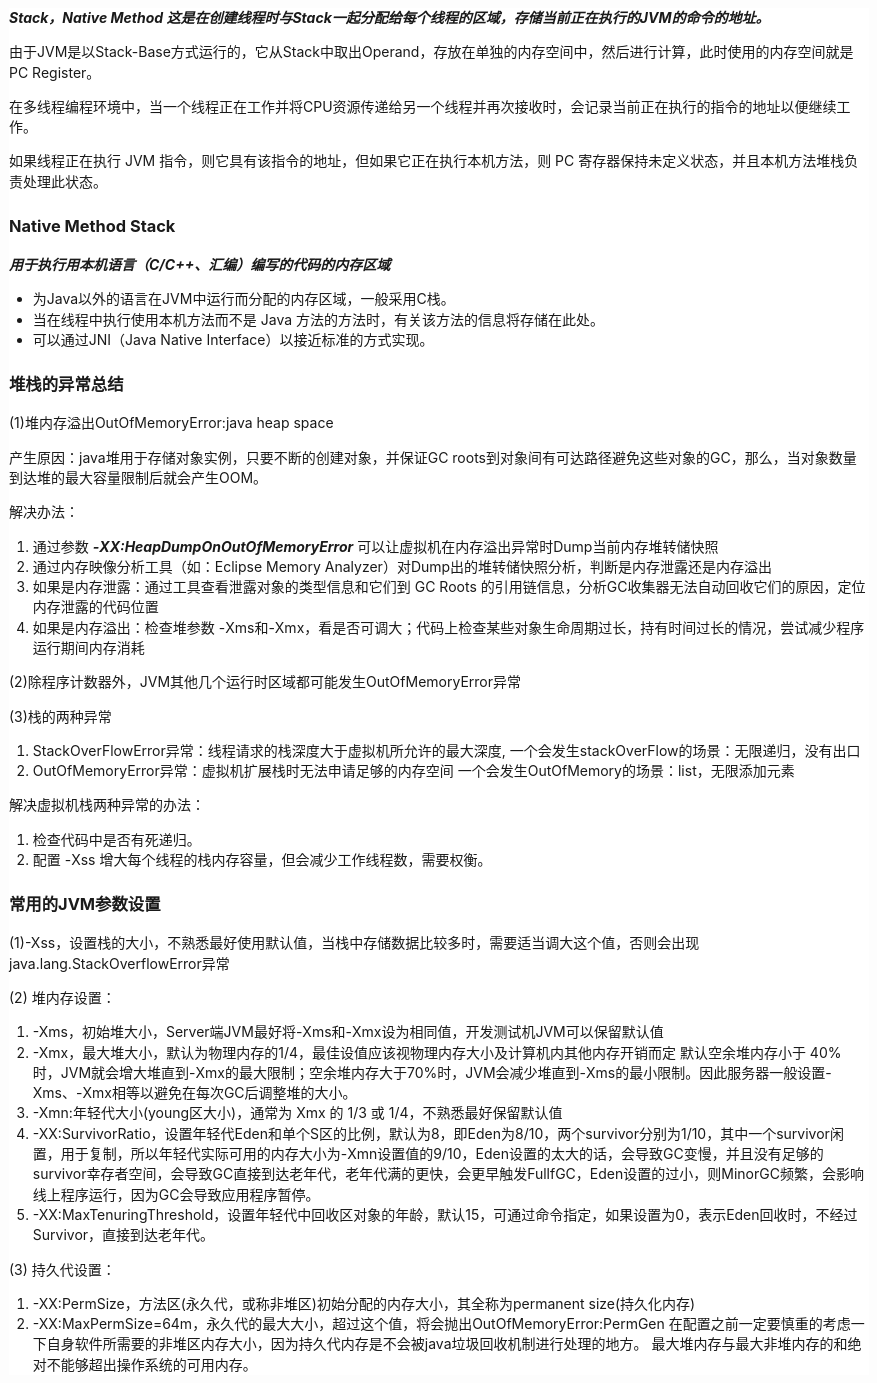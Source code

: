***Stack，Native Method 这是在创建线程时与Stack一起分配给每个线程的区域，存储当前正在执行的JVM的命令的地址。***

由于JVM是以Stack-Base方式运行的，它从Stack中取出Operand，存放在单独的内存空间中，然后进行计算，此时使用的内存空间就是PC Register。

在多线程编程环境中，当一个线程正在工作并将CPU资源传递给另一个线程并再次接收时，会记录当前正在执行的指令的地址以便继续工作。

如果线程正在执行 JVM 指令，则它具有该指令的地址，但如果它正在执行本机方法，则 PC 寄存器保持未定义状态，并且本机方法堆栈负责处理此状态。

### Native Method Stack

***用于执行用本机语言（C/C++、汇编）编写的代码的内存区域***

- 为Java以外的语言在JVM中运行而分配的内存区域，一般采用C栈。
- 当在线程中执行使用本机方法而不是 Java 方法的方法时，有关该方法的信息将存储在此处。
- 可以通过JNI（Java Native Interface）以接近标准的方式实现。

### 堆栈的异常总结

(1)堆内存溢出OutOfMemoryError:java heap space

产生原因：java堆用于存储对象实例，只要不断的创建对象，并保证GC roots到对象间有可达路径避免这些对象的GC，那么，当对象数量到达堆的最大容量限制后就会产生OOM。

解决办法：

1. 通过参数 ***-XX:HeapDumpOnOutOfMemoryError*** 可以让虚拟机在内存溢出异常时Dump当前内存堆转储快照
2. 通过内存映像分析工具（如：Eclipse Memory Analyzer）对Dump出的堆转储快照分析，判断是内存泄露还是内存溢出
3. 如果是内存泄露：通过工具查看泄露对象的类型信息和它们到 GC Roots 的引用链信息，分析GC收集器无法自动回收它们的原因，定位内存泄露的代码位置
4. 如果是内存溢出：检查堆参数 -Xms和-Xmx，看是否可调大；代码上检查某些对象生命周期过长，持有时间过长的情况，尝试减少程序运行期间内存消耗

(2)除程序计数器外，JVM其他几个运行时区域都可能发生OutOfMemoryError异常

(3)栈的两种异常

1. StackOverFlowError异常：线程请求的栈深度大于虚拟机所允许的最大深度, 一个会发生stackOverFlow的场景：无限递归，没有出口
2. OutOfMemoryError异常：虚拟机扩展栈时无法申请足够的内存空间 一个会发生OutOfMemory的场景：list，无限添加元素

解决虚拟机栈两种异常的办法：

1. 检查代码中是否有死递归。
2. 配置 -Xss 增大每个线程的栈内存容量，但会减少工作线程数，需要权衡。

### 常用的JVM参数设置

(1)-Xss，设置栈的大小，不熟悉最好使用默认值，当栈中存储数据比较多时，需要适当调大这个值，否则会出现java.lang.StackOverflowError异常

(2) 堆内存设置：
1. -Xms，初始堆大小，Server端JVM最好将-Xms和-Xmx设为相同值，开发测试机JVM可以保留默认值
2. -Xmx，最大堆大小，默认为物理内存的1/4，最佳设值应该视物理内存大小及计算机内其他内存开销而定
默认空余堆内存小于 40%时，JVM就会增大堆直到-Xmx的最大限制；空余堆内存大于70%时，JVM会减少堆直到-Xms的最小限制。因此服务器一般设置-Xms、-Xmx相等以避免在每次GC后调整堆的大小。
3. -Xmn:年轻代大小(young区大小)，通常为 Xmx 的 1/3 或 1/4，不熟悉最好保留默认值
4. -XX:SurvivorRatio，设置年轻代Eden和单个S区的比例，默认为8，即Eden为8/10，两个survivor分别为1/10，其中一个survivor闲置，用于复制，所以年轻代实际可用的内存大小为-Xmn设置值的9/10，Eden设置的太大的话，会导致GC变慢，并且没有足够的survivor幸存者空间，会导致GC直接到达老年代，老年代满的更快，会更早触发FullfGC，Eden设置的过小，则MinorGC频繁，会影响线上程序运行，因为GC会导致应用程序暂停。
5. -XX:MaxTenuringThreshold，设置年轻代中回收区对象的年龄，默认15，可通过命令指定，如果设置为0，表示Eden回收时，不经过Survivor，直接到达老年代。

(3) 持久代设置：
1. -XX:PermSize，方法区(永久代，或称非堆区)初始分配的内存大小，其全称为permanent size(持久化内存)
2. -XX:MaxPermSize=64m，永久代的最大大小，超过这个值，将会抛出OutOfMemoryError:PermGen
在配置之前一定要慎重的考虑一下自身软件所需要的非堆区内存大小，因为持久代内存是不会被java垃圾回收机制进行处理的地方。
最大堆内存与最大非堆内存的和绝对不能够超出操作系统的可用内存。
